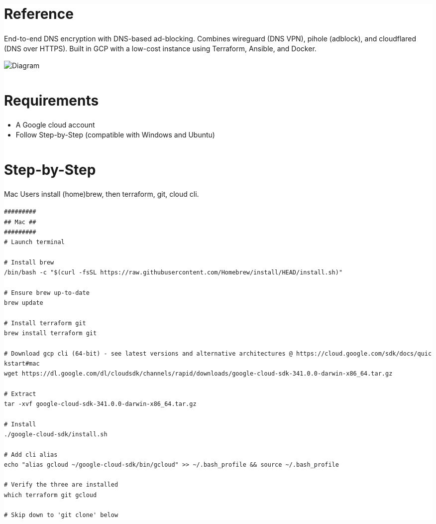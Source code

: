 # Reference
End-to-end DNS encryption with DNS-based ad-blocking. Combines wireguard (DNS VPN), pihole (adblock), and cloudflared (DNS over HTTPS). Built in GCP with a low-cost instance using Terraform, Ansible, and Docker.

![Diagram](../diagram.png)

# Requirements
- A Google cloud account
- Follow Step-by-Step (compatible with Windows and Ubuntu)

# Step-by-Step 
Mac Users install (home)brew, then terraform, git, cloud cli.
```
#########
## Mac ##
#########
# Launch terminal

# Install brew
/bin/bash -c "$(curl -fsSL https://raw.githubusercontent.com/Homebrew/install/HEAD/install.sh)"

# Ensure brew up-to-date
brew update

# Install terraform git
brew install terraform git

# Download gcp cli (64-bit) - see latest versions and alternative architectures @ https://cloud.google.com/sdk/docs/quickstart#mac
wget https://dl.google.com/dl/cloudsdk/channels/rapid/downloads/google-cloud-sdk-341.0.0-darwin-x86_64.tar.gz 

# Extract
tar -xvf google-cloud-sdk-341.0.0-darwin-x86_64.tar.gz

# Install
./google-cloud-sdk/install.sh

# Add cli alias
echo "alias gcloud ~/google-cloud-sdk/bin/gcloud" >> ~/.bash_profile && source ~/.bash_profile

# Verify the three are installed
which terraform git gcloud

# Skip down to 'git clone' below
```
